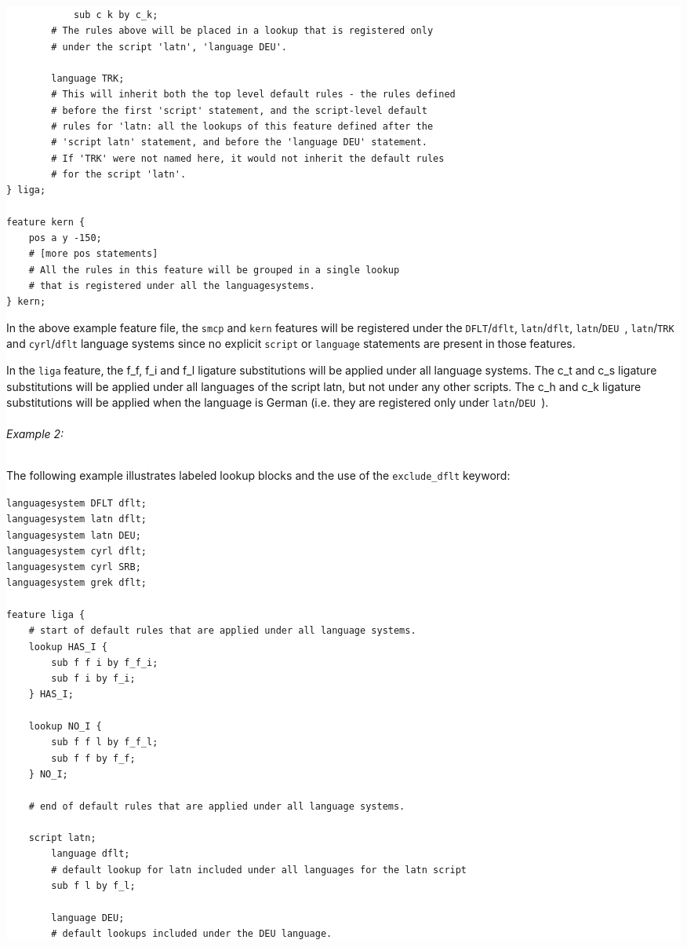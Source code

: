 ```fea
            sub c k by c_k;
        # The rules above will be placed in a lookup that is registered only
        # under the script 'latn', 'language DEU'.

        language TRK;
        # This will inherit both the top level default rules - the rules defined
        # before the first 'script' statement, and the script-level default
        # rules for 'latn: all the lookups of this feature defined after the
        # 'script latn' statement, and before the 'language DEU' statement.
        # If 'TRK' were not named here, it would not inherit the default rules
        # for the script 'latn'.
} liga;

feature kern {
    pos a y -150;
    # [more pos statements]
    # All the rules in this feature will be grouped in a single lookup
    # that is registered under all the languagesystems.
} kern;
```

In the above example feature file, the `smcp` and `kern` features will be
registered under the `DFLT`/`dflt`, `latn`/`dflt`, `latn`/`DEU `, `latn`/`TRK`
and `cyrl`/`dflt` language systems since no explicit `script` or `language`
statements are present in those features.

In the `liga` feature, the f_f, f_i and f_l ligature substitutions will be
applied under all language systems. The c_t and c_s ligature substitutions
will be applied under all languages of the script latn, but not under any other
scripts. The c_h and c_k ligature substitutions will be applied when the
language is German (i.e. they are registered only under `latn`/`DEU `).

###### Example 2:
The following example illustrates labeled lookup blocks and the use of the
`exclude_dflt` keyword:

```fea
languagesystem DFLT dflt;
languagesystem latn dflt;
languagesystem latn DEU;
languagesystem cyrl dflt;
languagesystem cyrl SRB;
languagesystem grek dflt;

feature liga {
    # start of default rules that are applied under all language systems.
    lookup HAS_I {
        sub f f i by f_f_i;
        sub f i by f_i;
    } HAS_I;

    lookup NO_I {
        sub f f l by f_f_l;
        sub f f by f_f;
    } NO_I;

    # end of default rules that are applied under all language systems.

    script latn;
        language dflt;
        # default lookup for latn included under all languages for the latn script
        sub f l by f_l;

        language DEU;
        # default lookups included under the DEU language.
```